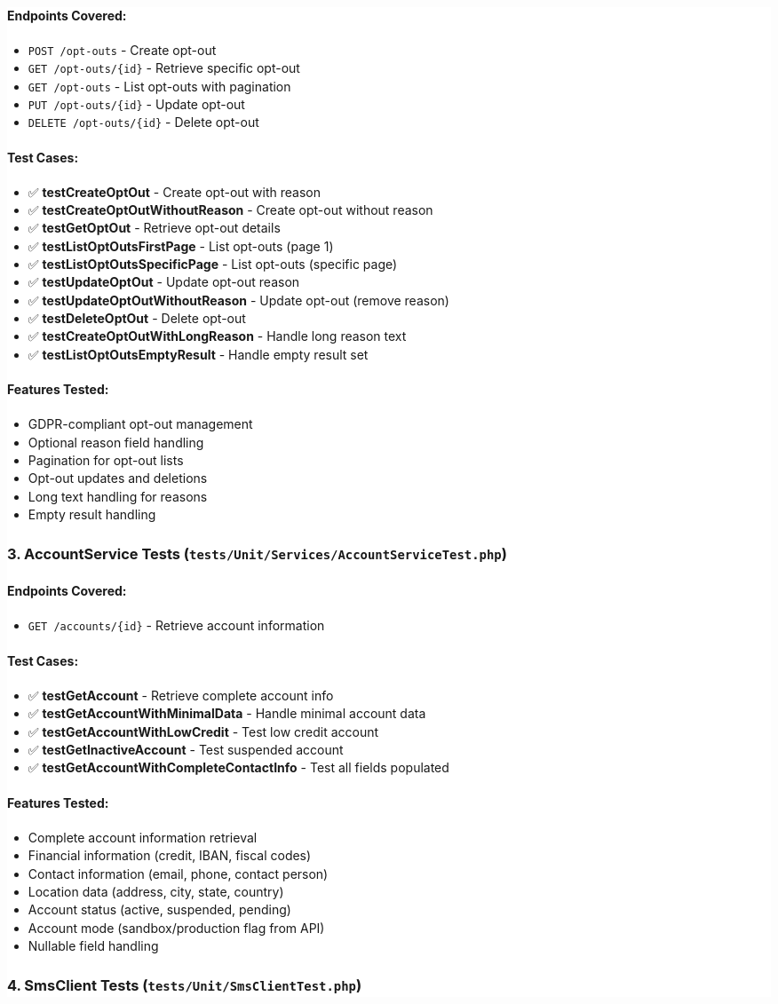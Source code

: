 #### Endpoints Covered:
- `POST /opt-outs` - Create opt-out
- `GET /opt-outs/{id}` - Retrieve specific opt-out
- `GET /opt-outs` - List opt-outs with pagination
- `PUT /opt-outs/{id}` - Update opt-out
- `DELETE /opt-outs/{id}` - Delete opt-out

#### Test Cases:
- ✅ **testCreateOptOut** - Create opt-out with reason
- ✅ **testCreateOptOutWithoutReason** - Create opt-out without reason
- ✅ **testGetOptOut** - Retrieve opt-out details
- ✅ **testListOptOutsFirstPage** - List opt-outs (page 1)
- ✅ **testListOptOutsSpecificPage** - List opt-outs (specific page)
- ✅ **testUpdateOptOut** - Update opt-out reason
- ✅ **testUpdateOptOutWithoutReason** - Update opt-out (remove reason)
- ✅ **testDeleteOptOut** - Delete opt-out
- ✅ **testCreateOptOutWithLongReason** - Handle long reason text
- ✅ **testListOptOutsEmptyResult** - Handle empty result set

#### Features Tested:
- GDPR-compliant opt-out management
- Optional reason field handling
- Pagination for opt-out lists
- Opt-out updates and deletions
- Long text handling for reasons
- Empty result handling

### 3. AccountService Tests (`tests/Unit/Services/AccountServiceTest.php`)

#### Endpoints Covered:
- `GET /accounts/{id}` - Retrieve account information

#### Test Cases:
- ✅ **testGetAccount** - Retrieve complete account info
- ✅ **testGetAccountWithMinimalData** - Handle minimal account data
- ✅ **testGetAccountWithLowCredit** - Test low credit account
- ✅ **testGetInactiveAccount** - Test suspended account
- ✅ **testGetAccountWithCompleteContactInfo** - Test all fields populated

#### Features Tested:
- Complete account information retrieval
- Financial information (credit, IBAN, fiscal codes)
- Contact information (email, phone, contact person)
- Location data (address, city, state, country)
- Account status (active, suspended, pending)
- Account mode (sandbox/production flag from API)
- Nullable field handling

### 4. SmsClient Tests (`tests/Unit/SmsClientTest.php`)
